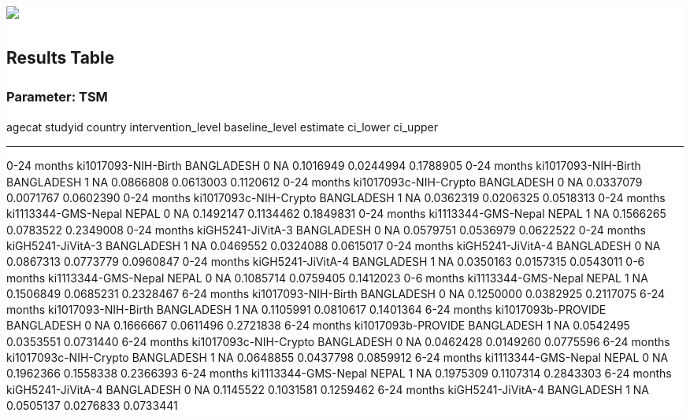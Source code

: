 ![](/tmp/8973db91-fa73-4e1e-87ad-d6a329658193/REPORT_files/figure-html/plot_par-1.png)

## Results Table

### Parameter: TSM


agecat        studyid                 country      intervention_level   baseline_level     estimate    ci_lower    ci_upper
------------  ----------------------  -----------  -------------------  ---------------  ----------  ----------  ----------
0-24 months   ki1017093-NIH-Birth     BANGLADESH   0                    NA                0.1016949   0.0244994   0.1788905
0-24 months   ki1017093-NIH-Birth     BANGLADESH   1                    NA                0.0866808   0.0613003   0.1120612
0-24 months   ki1017093c-NIH-Crypto   BANGLADESH   0                    NA                0.0337079   0.0071767   0.0602390
0-24 months   ki1017093c-NIH-Crypto   BANGLADESH   1                    NA                0.0362319   0.0206325   0.0518313
0-24 months   ki1113344-GMS-Nepal     NEPAL        0                    NA                0.1492147   0.1134462   0.1849831
0-24 months   ki1113344-GMS-Nepal     NEPAL        1                    NA                0.1566265   0.0783522   0.2349008
0-24 months   kiGH5241-JiVitA-3       BANGLADESH   0                    NA                0.0579751   0.0536979   0.0622522
0-24 months   kiGH5241-JiVitA-3       BANGLADESH   1                    NA                0.0469552   0.0324088   0.0615017
0-24 months   kiGH5241-JiVitA-4       BANGLADESH   0                    NA                0.0867313   0.0773779   0.0960847
0-24 months   kiGH5241-JiVitA-4       BANGLADESH   1                    NA                0.0350163   0.0157315   0.0543011
0-6 months    ki1113344-GMS-Nepal     NEPAL        0                    NA                0.1085714   0.0759405   0.1412023
0-6 months    ki1113344-GMS-Nepal     NEPAL        1                    NA                0.1506849   0.0685231   0.2328467
6-24 months   ki1017093-NIH-Birth     BANGLADESH   0                    NA                0.1250000   0.0382925   0.2117075
6-24 months   ki1017093-NIH-Birth     BANGLADESH   1                    NA                0.1105991   0.0810617   0.1401364
6-24 months   ki1017093b-PROVIDE      BANGLADESH   0                    NA                0.1666667   0.0611496   0.2721838
6-24 months   ki1017093b-PROVIDE      BANGLADESH   1                    NA                0.0542495   0.0353551   0.0731440
6-24 months   ki1017093c-NIH-Crypto   BANGLADESH   0                    NA                0.0462428   0.0149260   0.0775596
6-24 months   ki1017093c-NIH-Crypto   BANGLADESH   1                    NA                0.0648855   0.0437798   0.0859912
6-24 months   ki1113344-GMS-Nepal     NEPAL        0                    NA                0.1962366   0.1558338   0.2366393
6-24 months   ki1113344-GMS-Nepal     NEPAL        1                    NA                0.1975309   0.1107314   0.2843303
6-24 months   kiGH5241-JiVitA-4       BANGLADESH   0                    NA                0.1145522   0.1031581   0.1259462
6-24 months   kiGH5241-JiVitA-4       BANGLADESH   1                    NA                0.0505137   0.0276833   0.0733441
